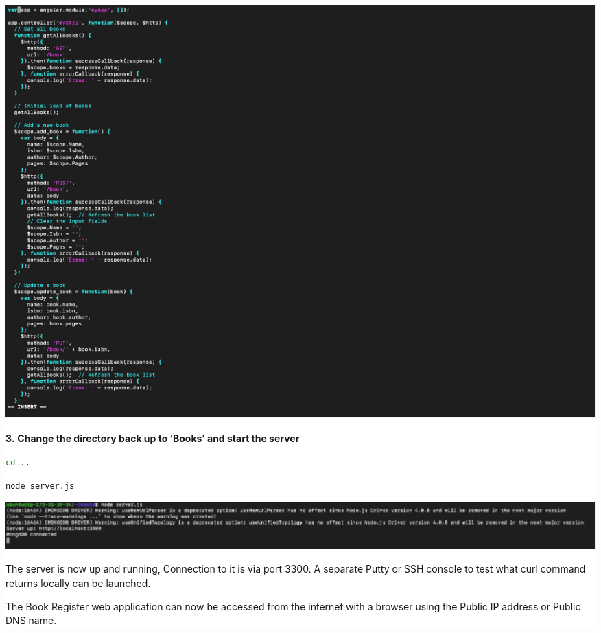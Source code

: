 ![HTML](./Images/D16.png)

__3.__ __Change the directory back up to ‘Books’ and start the server__

```bash
cd ..
```
```bash
node server.js
```
![Run server](./Images/D18.png)

The server is now up and running, Connection to it is via port 3300. A separate Putty or SSH console to test what curl command returns locally can be launched.

The Book Register web application can now be accessed from the internet with a browser using the Public IP address or Public DNS name.
